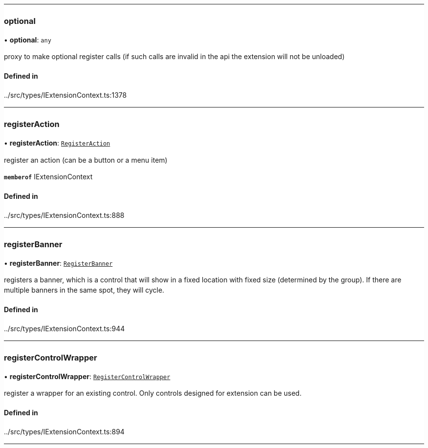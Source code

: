___

### optional

• **optional**: `any`

proxy to make optional register calls (if such calls are invalid in the api the extension
will not be unloaded)

#### Defined in

../src/types/IExtensionContext.ts:1378

___

### registerAction

• **registerAction**: [`RegisterAction`](../modules/types.md#registeraction)

register an action (can be a button or a menu item)

**`memberof`** IExtensionContext

#### Defined in

../src/types/IExtensionContext.ts:888

___

### registerBanner

• **registerBanner**: [`RegisterBanner`](../modules/types.md#registerbanner)

registers a banner, which is a control that will show in a fixed location with fixed
size (determined by the group). If there are multiple banners in the same spot,
they will cycle.

#### Defined in

../src/types/IExtensionContext.ts:944

___

### registerControlWrapper

• **registerControlWrapper**: [`RegisterControlWrapper`](../modules/types.md#registercontrolwrapper)

register a wrapper for an existing control. Only controls designed for extension can
be used.

#### Defined in

../src/types/IExtensionContext.ts:894

___
